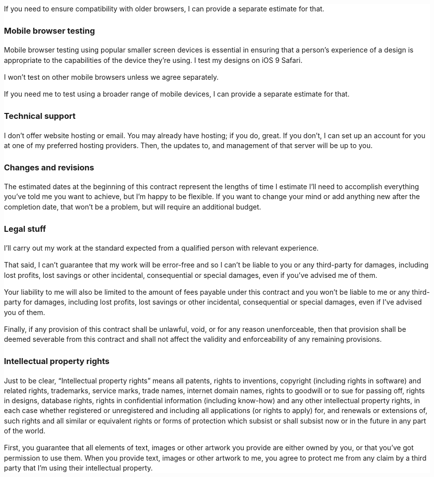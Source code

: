 If you need to ensure compatibility with older browsers, I can provide a separate estimate for that.

### Mobile browser testing

Mobile browser testing using popular smaller screen devices is essential in ensuring that a person’s experience of a design is appropriate to the capabilities of the device they’re using. I test my designs on iOS 9 Safari.

I won’t test on other mobile browsers unless we agree separately.

If you need me to test using a broader range of mobile devices, I can provide a separate estimate for that.

### Technical support

I don’t offer website hosting or email. You may already have hosting; if you do, great. If you don’t, I can set up an account for you at one of my preferred hosting providers. Then, the updates to, and management of that server will be up to you.

### Changes and revisions

The estimated dates at the beginning of this contract represent the lengths of time I estimate I’ll need to accomplish everything you’ve told me you want to achieve, but I’m happy to be flexible. If you want to change your mind or add anything new after the completion date, that won’t be a problem, but will require an additional budget.

### Legal stuff

I’ll carry out my work at the standard expected from a qualified person with relevant experience.

That said, I can’t guarantee that my work will be error-free and so I can’t be liable to you or any third-party for damages, including lost profits, lost savings or other incidental, consequential or special damages, even if you’ve advised me of them.

Your liability to me will also be limited to the amount of fees payable under this contract and you won’t be liable to me or any third-party for damages, including lost profits, lost savings or other incidental, consequential or special damages, even if I’ve advised you of them.

Finally, if any provision of this contract shall be unlawful, void, or for any reason unenforceable, then that provision shall be deemed severable from this contract and shall not affect the validity and enforceability of any remaining provisions.

### Intellectual property rights

Just to be clear, “Intellectual property rights” means all patents, rights to inventions, copyright (including rights in software) and related rights, trademarks, service marks, trade names, internet domain names, rights to goodwill or to sue for passing off, rights in designs, database rights, rights in confidential information (including know-how) and any other intellectual property rights, in each case whether registered or unregistered and including all applications (or rights to apply) for, and renewals or extensions of, such rights and all similar or equivalent rights or forms of protection which subsist or shall subsist now or in the future in any part of the world.

First, you guarantee that all elements of text, images or other artwork you provide are either owned by you, or that you’ve got permission to use them. When you provide text, images or other artwork to me, you agree to protect me from any claim by a third party that I’m using their intellectual property.
